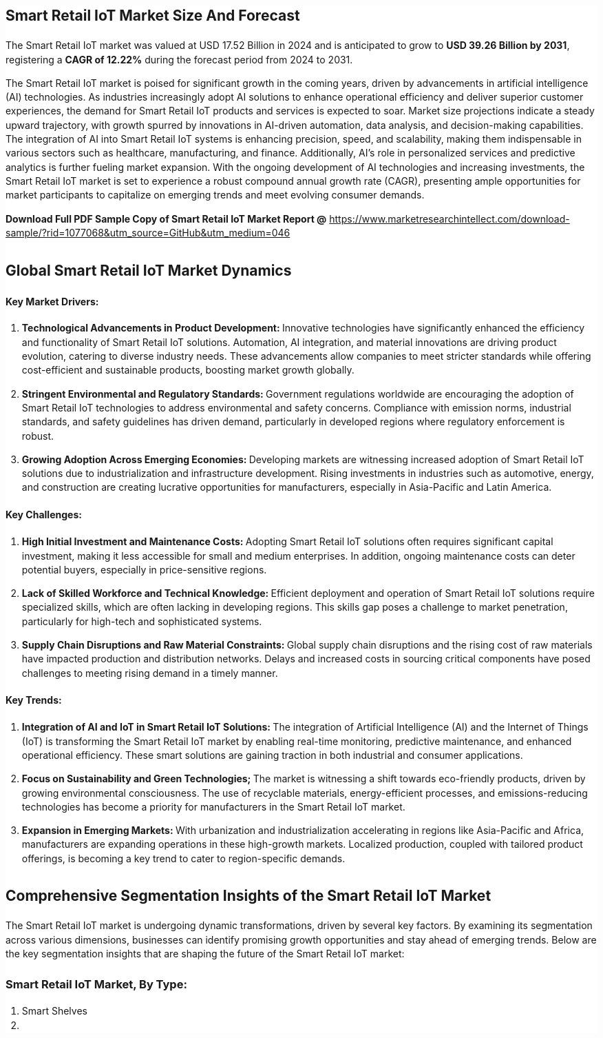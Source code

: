 <h2>Smart Retail IoT Market Size And Forecast</h2><p>The Smart Retail IoT market was valued at USD 17.52 Billion in 2024 and is anticipated to grow to <strong>USD 39.26 Billion by 2031</strong>, registering a <strong>CAGR of 12.22%</strong> during the forecast period from 2024 to 2031.</p><p>The Smart Retail IoT market is poised for significant growth in the coming years, driven by advancements in artificial intelligence (AI) technologies. As industries increasingly adopt AI solutions to enhance operational efficiency and deliver superior customer experiences, the demand for Smart Retail IoT products and services is expected to soar. Market size projections indicate a steady upward trajectory, with growth spurred by innovations in AI-driven automation, data analysis, and decision-making capabilities. The integration of AI into Smart Retail IoT systems is enhancing precision, speed, and scalability, making them indispensable in various sectors such as healthcare, manufacturing, and finance. Additionally, AI’s role in personalized services and predictive analytics is further fueling market expansion. With the ongoing development of AI technologies and increasing investments, the Smart Retail IoT market is set to experience a robust compound annual growth rate (CAGR), presenting ample opportunities for market participants to capitalize on emerging trends and meet evolving consumer demands.</p><p><strong>Download Full PDF Sample Copy of Smart Retail IoT Market Report @</strong>&nbsp;<a href="https://www.marketresearchintellect.com/download-sample/?rid=1077068&amp;utm_source=GitHub&amp;utm_medium=046">https://www.marketresearchintellect.com/download-sample/?rid=1077068&amp;utm_source=GitHub&amp;utm_medium=046</a></p><h2>Global Smart Retail IoT Market Dynamics</h2><h4><strong>Key Market Drivers:</strong></h4><ol><li><p><strong>Technological Advancements in Product Development:&nbsp;</strong>Innovative technologies have significantly enhanced the efficiency and functionality of Smart Retail IoT solutions. Automation, AI integration, and material innovations are driving product evolution, catering to diverse industry needs. These advancements allow companies to meet stricter standards while offering cost-efficient and sustainable products, boosting market growth globally.</p></li><li><p><strong>Stringent Environmental and Regulatory Standards:&nbsp;</strong>Government regulations worldwide are encouraging the adoption of Smart Retail IoT technologies to address environmental and safety concerns. Compliance with emission norms, industrial standards, and safety guidelines has driven demand, particularly in developed regions where regulatory enforcement is robust.</p></li><li><p><strong>Growing Adoption Across Emerging Economies:&nbsp;</strong>Developing markets are witnessing increased adoption of Smart Retail IoT solutions due to industrialization and infrastructure development. Rising investments in industries such as automotive, energy, and construction are creating lucrative opportunities for manufacturers, especially in Asia-Pacific and Latin America.</p></li></ol><h4><strong>Key Challenges:</strong></h4><ol><li><p><strong>High Initial Investment and Maintenance Costs:&nbsp;</strong>Adopting Smart Retail IoT solutions often requires significant capital investment, making it less accessible for small and medium enterprises. In addition, ongoing maintenance costs can deter potential buyers, especially in price-sensitive regions.</p></li><li><p><strong>Lack of Skilled Workforce and Technical Knowledge:&nbsp;</strong>Efficient deployment and operation of Smart Retail IoT solutions require specialized skills, which are often lacking in developing regions. This skills gap poses a challenge to market penetration, particularly for high-tech and sophisticated systems.</p></li><li><p><strong>Supply Chain Disruptions and Raw Material Constraints:&nbsp;</strong>Global supply chain disruptions and the rising cost of raw materials have impacted production and distribution networks. Delays and increased costs in sourcing critical components have posed challenges to meeting rising demand in a timely manner.</p></li></ol><h4><strong>Key Trends:</strong></h4><ol><li><p><strong>Integration of AI and IoT in Smart Retail IoT Solutions:&nbsp;</strong>The integration of Artificial Intelligence (AI) and the Internet of Things (IoT) is transforming the Smart Retail IoT market by enabling real-time monitoring, predictive maintenance, and enhanced operational efficiency. These smart solutions are gaining traction in both industrial and consumer applications.</p></li><li><p><strong>Focus on Sustainability and Green Technologies;&nbsp;</strong>The market is witnessing a shift towards eco-friendly products, driven by growing environmental consciousness. The use of recyclable materials, energy-efficient processes, and emissions-reducing technologies has become a priority for manufacturers in the Smart Retail IoT market.</p></li><li><p><strong>Expansion in Emerging Markets:&nbsp;</strong>With urbanization and industrialization accelerating in regions like Asia-Pacific and Africa, manufacturers are expanding operations in these high-growth markets. Localized production, coupled with tailored product offerings, is becoming a key trend to cater to region-specific demands.</p></li></ol><div class="article-main__content" data-test-id="publishing-text-block"><h2>Comprehensive Segmentation Insights of the Smart Retail IoT Market</h2><p>The Smart Retail IoT market is undergoing dynamic transformations, driven by several key factors. By examining its segmentation across various dimensions, businesses can identify promising growth opportunities and stay ahead of emerging trends. Below are the key segmentation insights that are shaping the future of the Smart Retail IoT market:</p><h3><strong>Smart Retail IoT Market, By Type:<br /></strong></h3><ol><li>Smart Shelves<li>